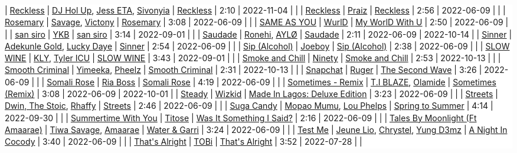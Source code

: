 | [Reckless](https://open.spotify.com/track/09n3QyfWRKV74GMinA9rj6) | [DJ Hol Up](https://open.spotify.com/artist/2zjDlvAtLyBbbcrvGSxTWy), [Jess ETA](https://open.spotify.com/artist/0pl5KisZPcKHhrruuvFg3y), [Sivonyia](https://open.spotify.com/artist/3QI04CrPyjLUiY9Kdsx1vD) | [Reckless](https://open.spotify.com/album/1WRgI6jDYYaQkw0gdKQUef) | 2:10 | 2022-11-04 |  |
| [Reckless](https://open.spotify.com/track/3QUVHCwlFqJoSrXHW2fxnC) | [Praiz](https://open.spotify.com/artist/41MWgwfjzWDupE1i0OUghd) | [Reckless](https://open.spotify.com/album/5Co4noDLhf4orLDekiGioX) | 2:56 | 2022-06-09 |  |
| [Rosemary](https://open.spotify.com/track/2jY01b9OU1WFhDlsrD17Yd) | [Savage](https://open.spotify.com/artist/2tXCRC5DEbW9crbmB6xpEn), [Victony](https://open.spotify.com/artist/1E5hfn5BduN2nnoZCJmUVG) | [Rosemary](https://open.spotify.com/album/1MwiNkYbclqgoGEEOpGTed) | 3:08 | 2022-06-09 |  |
| [SAME AS YOU](https://open.spotify.com/track/3vYLmH7y9vkEKI9IB1fw8v) | [WurlD](https://open.spotify.com/artist/5x2vmU3Hj2Y66luW7c7vIn) | [My WorlD With U](https://open.spotify.com/album/17B9cVbQfEIoi8k6sZnzDm) | 2:50 | 2022-06-09 |  |
| [san siro](https://open.spotify.com/track/59PSEuGHBGLvgZGXC4wpvG) | [YKB](https://open.spotify.com/artist/2f8rjDwhSy9IDL6sB6BEEE) | [san siro](https://open.spotify.com/album/5wlpYMbCXl8pBQu6mx5xQD) | 3:14 | 2022-09-01 |  |
| [Saudade](https://open.spotify.com/track/719tWjaCn54N9rCD8tgtDG) | [Ronehi](https://open.spotify.com/artist/41h99u87ioeyoCZh7XTshv), [AYLØ](https://open.spotify.com/artist/3KIiecqeFZHnbLK2MeagZd) | [Saudade](https://open.spotify.com/album/49NEv35Vtyq3x1VKO8vszr) | 2:11 | 2022-06-09 | 2022-10-14 |
| [Sinner](https://open.spotify.com/track/3k6Y1ESBwF1low4hHsY4wu) | [Adekunle Gold](https://open.spotify.com/artist/2IK173RXLiCSQ8fhDlAb3s), [Lucky Daye](https://open.spotify.com/artist/5Vuvs6Py2JRU7WiFDVsI7J) | [Sinner](https://open.spotify.com/album/1kpkSvYRz40cdD1GvfN7OJ) | 2:54 | 2022-06-09 |  |
| [Sip \(Alcohol\)](https://open.spotify.com/track/4tr4oHjFijp0EgISHYDIXe) | [Joeboy](https://open.spotify.com/artist/1XavfPKBpNjkOfxHINlMHF) | [Sip \(Alcohol\)](https://open.spotify.com/album/5Pvx6i7lDdbDMO79DE9FHR) | 2:38 | 2022-06-09 |  |
| [SLOW WINE](https://open.spotify.com/track/1JhH6S1GDhxbLMitQ9K5oM) | [KLY](https://open.spotify.com/artist/0B6F56wObkhER2AmTNfcl3), [Tyler ICU](https://open.spotify.com/artist/2oIQCM7hRZI9tS5b9S8rj4) | [SLOW WINE](https://open.spotify.com/album/49TepG6PsqWFNIfs7fDcjT) | 3:43 | 2022-09-01 |  |
| [Smoke and Chill](https://open.spotify.com/track/2WNOKpzXTlT1tEGZmzZWYY) | [Ninety](https://open.spotify.com/artist/221i8CC98rJBZAaMM9sGLK) | [Smoke and Chill](https://open.spotify.com/album/1bLSbLzbJyNMYTF5L5lkXS) | 2:53 | 2022-10-13 |  |
| [Smooth Criminal](https://open.spotify.com/track/4hVnFwqGpRQJexdLoNwCFn) | [Yimeeka](https://open.spotify.com/artist/0yGRgPiwbWQcQsMf7H7DmK), [Pheelz](https://open.spotify.com/artist/5Jv1MsZBh0sqokFq7pU8Xg) | [Smooth Criminal](https://open.spotify.com/album/6xe7n9n6eqrZprj2d8QGNE) | 2:31 | 2022-10-13 |  |
| [Snapchat](https://open.spotify.com/track/10m1yYuud3w7bb43srjbWi) | [Ruger](https://open.spotify.com/artist/0a1SidMjD8D6EHvJph4n2H) | [The Second Wave](https://open.spotify.com/album/2X0RCBDJankvvvaJgMUUHD) | 3:26 | 2022-06-09 |  |
| [Somali Rose](https://open.spotify.com/track/51ZoO8zHtauv6VJvszPdM0) | [Ria Boss](https://open.spotify.com/artist/4RVL6ckos0QWCCz9dTFb5q) | [Somali Rose](https://open.spotify.com/album/5oveeChuYpFJLYUCpHK4Lu) | 4:19 | 2022-06-09 |  |
| [Sometimes \- Remix](https://open.spotify.com/track/6rDbIKxHWteL6TnhLtj634) | [T.I BLAZE](https://open.spotify.com/artist/1FIsnQiSPsuqA38z48irJC), [Olamide](https://open.spotify.com/artist/4ovtyvs7j1jSmwhkBGHqSr) | [Sometimes \(Remix\)](https://open.spotify.com/album/0CP8QDMjNwtWkIcQ30P2pc) | 3:08 | 2022-06-09 | 2022-10-01 |
| [Steady](https://open.spotify.com/track/6mAdcIFP25eb37HjkzglSh) | [Wizkid](https://open.spotify.com/artist/3tVQdUvClmAT7URs9V3rsp) | [Made In Lagos: Deluxe Edition](https://open.spotify.com/album/6bCs4XCCkm9cTwlswlu0VD) | 3:23 | 2022-06-09 |  |
| [Streets](https://open.spotify.com/track/17EfS2HABo1TrvP0IeXWZ4) | [Dwin, The Stoic](https://open.spotify.com/artist/4G4MrV1YIxHLGXRlhrIPmC), [Rhaffy](https://open.spotify.com/artist/58jbbV6giNbHypaihxigEL) | [Streets](https://open.spotify.com/album/1goCePe21K8C2PtUJ5ylFa) | 2:46 | 2022-06-09 |  |
| [Suga Candy](https://open.spotify.com/track/3I4vcrlm9FLM2IT0xTuef8) | [Mopao Mumu](https://open.spotify.com/artist/2FGcCdhsLNAlPS1pCpBFf3), [Lou Phelps](https://open.spotify.com/artist/74EhQOxqIuZSj1wsMLQabN) | [Spring to Summer](https://open.spotify.com/album/3mmkqM9wHBmzD2A4UtzDuo) | 4:14 | 2022-09-30 |  |
| [Summertime With You](https://open.spotify.com/track/4UsVMpG6N5ZFhTyGZvyBuE) | [Titose](https://open.spotify.com/artist/1GqDQYv81wsGJmzM5LOyF7) | [Was It Something I Said?](https://open.spotify.com/album/3M6SVIRAGFPUmQ6ca3mFOi) | 2:16 | 2022-06-09 |  |
| [Tales By Moonlight \(Ft Amaarae\)](https://open.spotify.com/track/53JGRDnTAbXozbVusHa5ht) | [Tiwa Savage](https://open.spotify.com/artist/1hNaHKp2Za5YdOAG0WnRbc), [Amaarae](https://open.spotify.com/artist/21UPYSRWFKwtqvSAnFnSvS) | [Water & Garri](https://open.spotify.com/album/4kaFvICfRtvFJawQ6p7VSW) | 3:24 | 2022-06-09 |  |
| [Test Me](https://open.spotify.com/track/45VPTngfUEF7c5rBI2IOja) | [Jeune Lio](https://open.spotify.com/artist/1zz3LkV2ojd7rzmYf2QOsF), [Chrystel](https://open.spotify.com/artist/256du56ykQ0aoQBdKFCDH0), [Yung D3mz](https://open.spotify.com/artist/2PWdxiDyY5rv1qBHEUfqQf) | [A Night In Cocody](https://open.spotify.com/album/7HX3XJ5NzMPUVBkzYRQtWQ) | 3:40 | 2022-06-09 |  |
| [That's Alright](https://open.spotify.com/track/2mJ1Ll9RgQt6k51gg4Ed0k) | [TOBi](https://open.spotify.com/artist/0P54cVemq1DCHUfUMlWAoN) | [That's Alright](https://open.spotify.com/album/3qCmnvvPTCS7YjQ8c21BhJ) | 3:52 | 2022-07-28 |  |